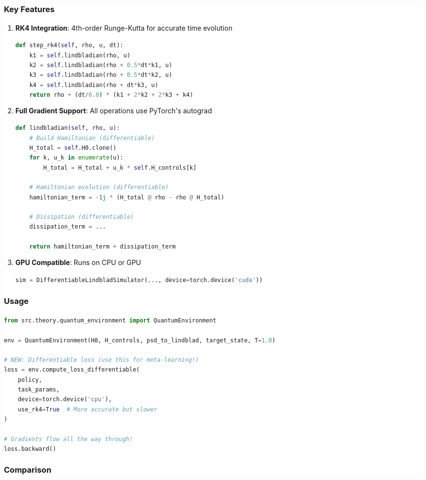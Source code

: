 ### Key Features

1. **RK4 Integration**: 4th-order Runge-Kutta for accurate time evolution
   ```python
   def step_rk4(self, rho, u, dt):
       k1 = self.lindbladian(rho, u)
       k2 = self.lindbladian(rho + 0.5*dt*k1, u)
       k3 = self.lindbladian(rho + 0.5*dt*k2, u)
       k4 = self.lindbladian(rho + dt*k3, u)
       return rho + (dt/6.0) * (k1 + 2*k2 + 2*k3 + k4)
   ```

2. **Full Gradient Support**: All operations use PyTorch's autograd
   ```python
   def lindbladian(self, rho, u):
       # Build Hamiltonian (differentiable)
       H_total = self.H0.clone()
       for k, u_k in enumerate(u):
           H_total = H_total + u_k * self.H_controls[k]

       # Hamiltonian evolution (differentiable)
       hamiltonian_term = -1j * (H_total @ rho - rho @ H_total)

       # Dissipation (differentiable)
       dissipation_term = ...

       return hamiltonian_term + dissipation_term
   ```

3. **GPU Compatible**: Runs on CPU or GPU
   ```python
   sim = DifferentiableLindbladSimulator(..., device=torch.device('cuda'))
   ```

### Usage

```python
from src.theory.quantum_environment import QuantumEnvironment

env = QuantumEnvironment(H0, H_controls, psd_to_lindblad, target_state, T=1.0)

# NEW: Differentiable loss (use this for meta-learning!)
loss = env.compute_loss_differentiable(
    policy,
    task_params,
    device=torch.device('cpu'),
    use_rk4=True  # More accurate but slower
)

# Gradients flow all the way through!
loss.backward()
```

### Comparison
